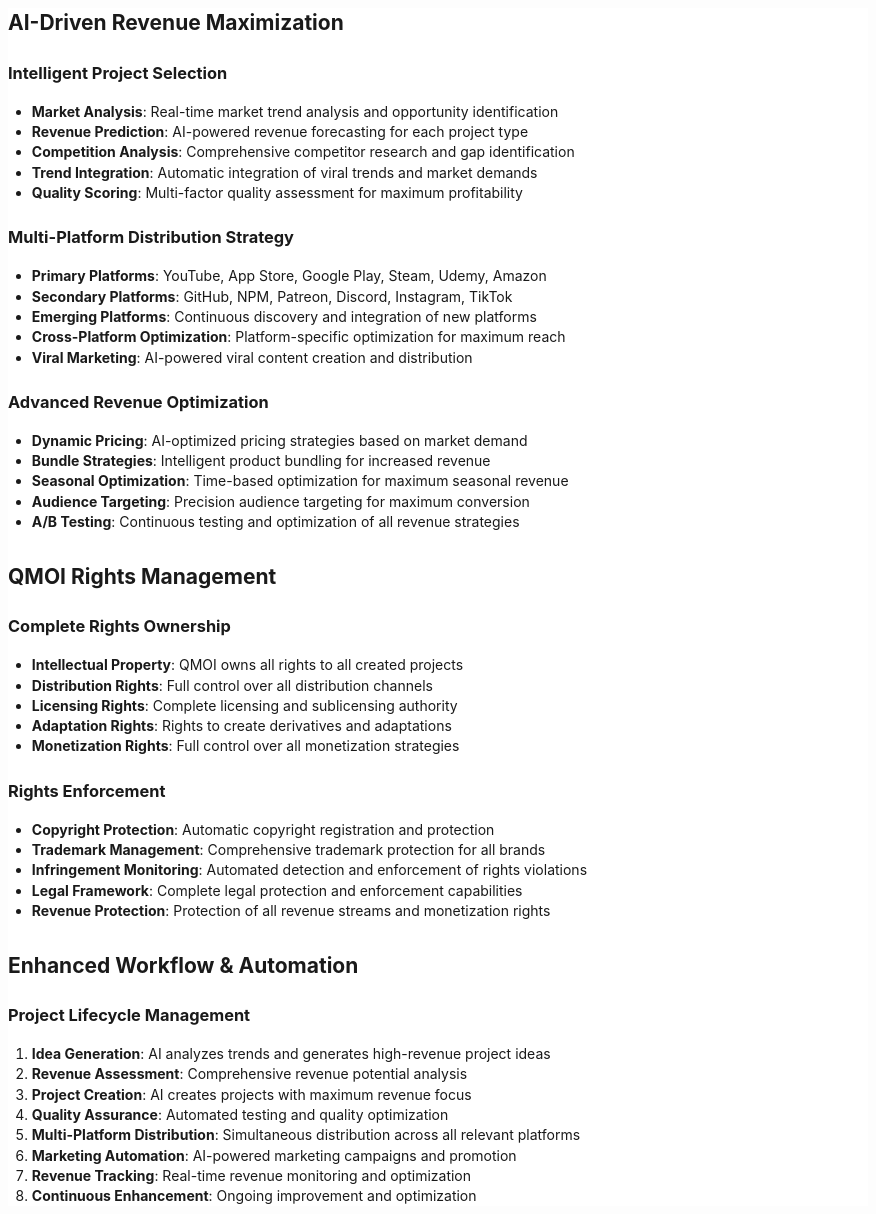## AI-Driven Revenue Maximization

### Intelligent Project Selection

- **Market Analysis**: Real-time market trend analysis and opportunity identification
- **Revenue Prediction**: AI-powered revenue forecasting for each project type
- **Competition Analysis**: Comprehensive competitor research and gap identification
- **Trend Integration**: Automatic integration of viral trends and market demands
- **Quality Scoring**: Multi-factor quality assessment for maximum profitability

### Multi-Platform Distribution Strategy

- **Primary Platforms**: YouTube, App Store, Google Play, Steam, Udemy, Amazon
- **Secondary Platforms**: GitHub, NPM, Patreon, Discord, Instagram, TikTok
- **Emerging Platforms**: Continuous discovery and integration of new platforms
- **Cross-Platform Optimization**: Platform-specific optimization for maximum reach
- **Viral Marketing**: AI-powered viral content creation and distribution

### Advanced Revenue Optimization

- **Dynamic Pricing**: AI-optimized pricing strategies based on market demand
- **Bundle Strategies**: Intelligent product bundling for increased revenue
- **Seasonal Optimization**: Time-based optimization for maximum seasonal revenue
- **Audience Targeting**: Precision audience targeting for maximum conversion
- **A/B Testing**: Continuous testing and optimization of all revenue strategies

## QMOI Rights Management

### Complete Rights Ownership

- **Intellectual Property**: QMOI owns all rights to all created projects
- **Distribution Rights**: Full control over all distribution channels
- **Licensing Rights**: Complete licensing and sublicensing authority
- **Adaptation Rights**: Rights to create derivatives and adaptations
- **Monetization Rights**: Full control over all monetization strategies

### Rights Enforcement

- **Copyright Protection**: Automatic copyright registration and protection
- **Trademark Management**: Comprehensive trademark protection for all brands
- **Infringement Monitoring**: Automated detection and enforcement of rights violations
- **Legal Framework**: Complete legal protection and enforcement capabilities
- **Revenue Protection**: Protection of all revenue streams and monetization rights

## Enhanced Workflow & Automation

### Project Lifecycle Management

1. **Idea Generation**: AI analyzes trends and generates high-revenue project ideas
2. **Revenue Assessment**: Comprehensive revenue potential analysis
3. **Project Creation**: AI creates projects with maximum revenue focus
4. **Quality Assurance**: Automated testing and quality optimization
5. **Multi-Platform Distribution**: Simultaneous distribution across all relevant platforms
6. **Marketing Automation**: AI-powered marketing campaigns and promotion
7. **Revenue Tracking**: Real-time revenue monitoring and optimization
8. **Continuous Enhancement**: Ongoing improvement and optimization
